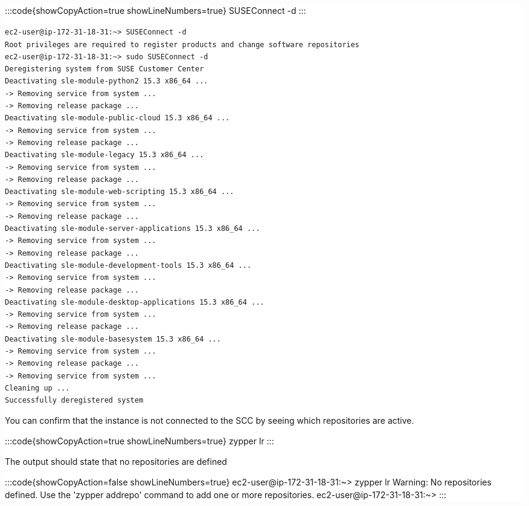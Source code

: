 :::code{showCopyAction=true showLineNumbers=true} 
SUSEConnect -d
:::

```
ec2-user@ip-172-31-18-31:~> SUSEConnect -d
Root privileges are required to register products and change software repositories
ec2-user@ip-172-31-18-31:~> sudo SUSEConnect -d
Deregistering system from SUSE Customer Center
Deactivating sle-module-python2 15.3 x86_64 ...
-> Removing service from system ...
-> Removing release package ...
Deactivating sle-module-public-cloud 15.3 x86_64 ...
-> Removing service from system ...
-> Removing release package ...
Deactivating sle-module-legacy 15.3 x86_64 ...
-> Removing service from system ...
-> Removing release package ...
Deactivating sle-module-web-scripting 15.3 x86_64 ...
-> Removing service from system ...
-> Removing release package ...
Deactivating sle-module-server-applications 15.3 x86_64 ...
-> Removing service from system ...
-> Removing release package ...
Deactivating sle-module-development-tools 15.3 x86_64 ...
-> Removing service from system ...
-> Removing release package ...
Deactivating sle-module-desktop-applications 15.3 x86_64 ...
-> Removing service from system ...
-> Removing release package ...
Deactivating sle-module-basesystem 15.3 x86_64 ...
-> Removing service from system ...
-> Removing release package ...
-> Removing service from system ...
Cleaning up ...
Successfully deregistered system
```

You can confirm that the instance is not connected to the SCC by seeing which repositories are active.

:::code{showCopyAction=true showLineNumbers=true} 
zypper lr
:::

The output should state that no repositories are defined

:::code{showCopyAction=false showLineNumbers=true}
ec2-user@ip-172-31-18-31:~> zypper lr
Warning: No repositories defined.
Use the 'zypper addrepo' command to add one or more repositories.
ec2-user@ip-172-31-18-31:~>
:::
